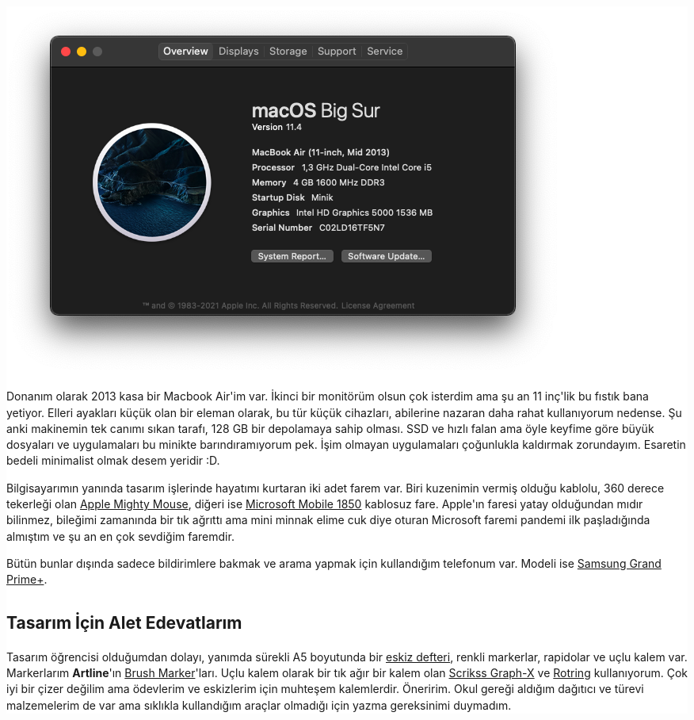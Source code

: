 ![Bilgisayar Özelliklerim](../assets/img/calisma-ortamim/ozellikler.png)

Donanım olarak 2013 kasa bir Macbook Air'im var. İkinci bir monitörüm olsun çok isterdim ama şu an 11 inç'lik bu fıstık bana yetiyor. Elleri ayakları küçük olan bir eleman olarak, bu tür küçük cihazları, abilerine nazaran daha rahat kullanıyorum nedense. Şu anki makinemin tek canımı sıkan tarafı, 128 GB bir depolamaya sahip olması. SSD ve hızlı falan ama öyle keyfime göre büyük dosyaları ve uygulamaları bu minikte barındıramıyorum pek. İşim olmayan uygulamaları çoğunlukla kaldırmak zorundayım. Esaretin bedeli minimalist olmak desem yeridir :D.

Bilgisayarımın yanında tasarım işlerinde hayatımı kurtaran iki adet farem var. Biri kuzenimin vermiş olduğu kablolu, 360 derece tekerleği olan [Apple Mighty Mouse](https://macmarketi.com/4956/apple-mighty-mouse.jpg), diğeri ise [Microsoft Mobile 1850](https://www.amazon.com.tr/Microsoft-U7Z-00013-Wireless-Mobile-Mouse/dp/B00JUISCM6/ref=asc_df_B00JUISCM6/?tag=trshpngglede-21&linkCode=df0&hvadid=510344758068&hvpos=&hvnetw=g&hvrand=14844411669607289227&hvpone=&hvptwo=&hvqmt=&hvdev=c&hvdvcmdl=&hvlocint=&hvlocphy=1012782&hvtargid=pla-564656507704&psc=1) kablosuz fare. Apple'ın faresi yatay olduğundan mıdır bilinmez, bileğimi zamanında bir tık ağrıttı ama mini minnak elime cuk diye oturan Microsoft faremi pandemi ilk paşladığında almıştım ve şu an en çok sevdiğim faremdir.

Bütün bunlar dışında sadece bildirimlere bakmak ve arama yapmak için kullandığım telefonum var. Modeli ise [Samsung Grand Prime+](https://www.epey.com/akilli-telefonlar/samsung-galaxy-grand-prime-plus.html).

## Tasarım İçin Alet Edevatlarım

Tasarım öğrencisi olduğumdan dolayı, yanımda sürekli A5 boyutunda bir [eskiz defteri](https://www.hepsiburada.com/mona-lisa-eskiz-defteri-a5-50-yaprak-p-HBV00000DA3MC), renkli markerlar, rapidolar ve uçlu kalem var. Markerlarım **Artline**'ın [Brush Marker](https://www.hepsiburada.com/artline-supreme-brush-marker-siyah-p-HBV00000F0TBG)'ları. Uçlu kalem olarak bir tık ağır bir kalem olan [Scrikss Graph-X](https://www.hepsiburada.com/scrikss-versatil-graph-x-metal-0-7mm-kursun-gri-p-OFISNOTE077608) ve [Rotring](https://www.hepsiburada.com/rotring-tikky-okul-seti-0-7-mm-bordo-versatil-kalem-silgi-uc-p-HBV000006PFGZ) kullanıyorum. Çok iyi bir çizer değilim ama ödevlerim ve eskizlerim için muhteşem kalemlerdir. Öneririm. Okul gereği aldığım dağıtıcı ve türevi malzemelerim de var ama sıklıkla kullandığım araçlar olmadığı için yazma gereksinimi duymadım.
